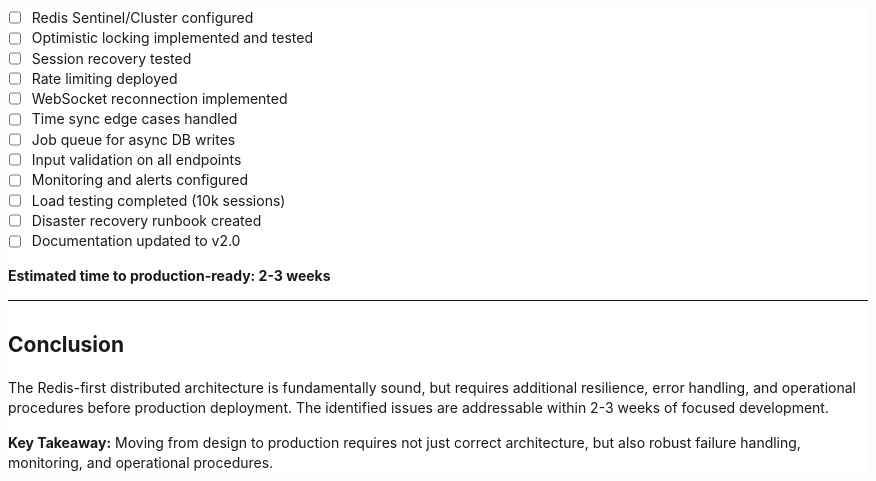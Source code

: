 - [ ] Redis Sentinel/Cluster configured
- [ ] Optimistic locking implemented and tested
- [ ] Session recovery tested
- [ ] Rate limiting deployed
- [ ] WebSocket reconnection implemented
- [ ] Time sync edge cases handled
- [ ] Job queue for async DB writes
- [ ] Input validation on all endpoints
- [ ] Monitoring and alerts configured
- [ ] Load testing completed (10k sessions)
- [ ] Disaster recovery runbook created
- [ ] Documentation updated to v2.0

**Estimated time to production-ready: 2-3 weeks**

---

## Conclusion

The Redis-first distributed architecture is fundamentally sound, but requires additional resilience, error handling, and operational procedures before production deployment. The identified issues are addressable within 2-3 weeks of focused development.

**Key Takeaway:** Moving from design to production requires not just correct architecture, but also robust failure handling, monitoring, and operational procedures.
